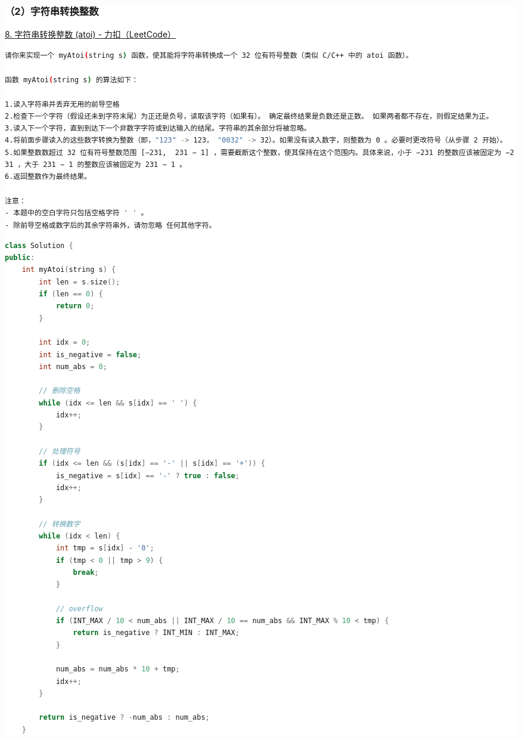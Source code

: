 ### （2）字符串转换整数

[8. 字符串转换整数 (atoi) - 力扣（LeetCode）](https://leetcode.cn/problems/string-to-integer-atoi/description/ "8. 字符串转换整数 (atoi) - 力扣（LeetCode）")

```bash
请你来实现一个 myAtoi(string s) 函数，使其能将字符串转换成一个 32 位有符号整数（类似 C/C++ 中的 atoi 函数）。

函数 myAtoi(string s) 的算法如下：

1.读入字符串并丢弃无用的前导空格
2.检查下一个字符（假设还未到字符末尾）为正还是负号，读取该字符（如果有）。 确定最终结果是负数还是正数。 如果两者都不存在，则假定结果为正。
3.读入下一个字符，直到到达下一个非数字字符或到达输入的结尾。字符串的其余部分将被忽略。
4.将前面步骤读入的这些数字转换为整数（即，"123" -> 123， "0032" -> 32）。如果没有读入数字，则整数为 0 。必要时更改符号（从步骤 2 开始）。
5.如果整数数超过 32 位有符号整数范围 [−231,  231 − 1] ，需要截断这个整数，使其保持在这个范围内。具体来说，小于 −231 的整数应该被固定为 −231 ，大于 231 − 1 的整数应该被固定为 231 − 1 。
6.返回整数作为最终结果。

注意：
- 本题中的空白字符只包括空格字符 ' ' 。
- 除前导空格或数字后的其余字符串外，请勿忽略 任何其他字符。
```

```cpp
class Solution {
public:
    int myAtoi(string s) {
        int len = s.size();
        if (len == 0) {
            return 0;
        }

        int idx = 0;
        int is_negative = false;
        int num_abs = 0;

        // 删除空格
        while (idx <= len && s[idx] == ' ') {
            idx++;
        }

        // 处理符号
        if (idx <= len && (s[idx] == '-' || s[idx] == '+')) {
            is_negative = s[idx] == '-' ? true : false;
            idx++;
        }

        // 转换数字
        while (idx < len) {
            int tmp = s[idx] - '0';
            if (tmp < 0 || tmp > 9) {
                break;
            }

            // overflow
            if (INT_MAX / 10 < num_abs || INT_MAX / 10 == num_abs && INT_MAX % 10 < tmp) {
                return is_negative ? INT_MIN : INT_MAX;
            }

            num_abs = num_abs * 10 + tmp;
            idx++;
        }

        return is_negative ? -num_abs : num_abs;
    }
```